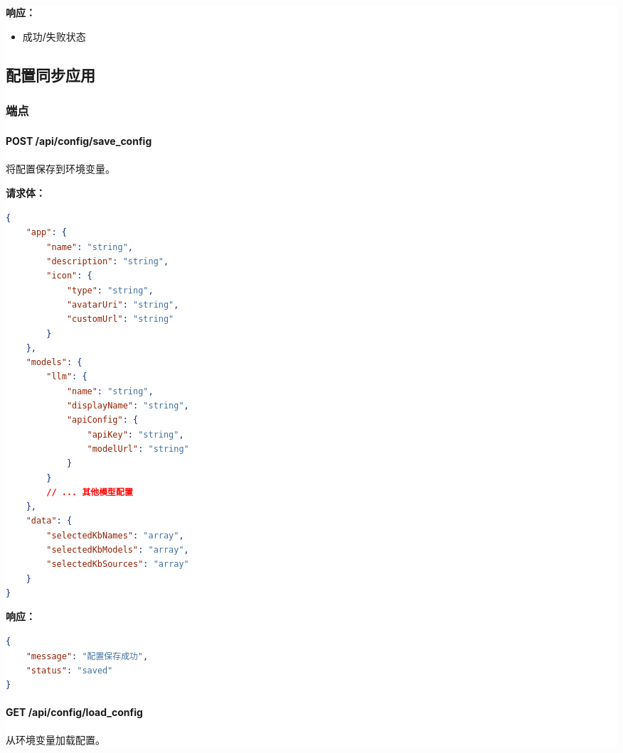 **响应：**
- 成功/失败状态

## 配置同步应用

### 端点

#### POST /api/config/save_config
将配置保存到环境变量。

**请求体：**
```json
{
    "app": {
        "name": "string",
        "description": "string",
        "icon": {
            "type": "string",
            "avatarUri": "string",
            "customUrl": "string"
        }
    },
    "models": {
        "llm": {
            "name": "string",
            "displayName": "string",
            "apiConfig": {
                "apiKey": "string",
                "modelUrl": "string"
            }
        }
        // ... 其他模型配置
    },
    "data": {
        "selectedKbNames": "array",
        "selectedKbModels": "array",
        "selectedKbSources": "array"
    }
}
```

**响应：**
```json
{
    "message": "配置保存成功",
    "status": "saved"
}
```

#### GET /api/config/load_config
从环境变量加载配置。
